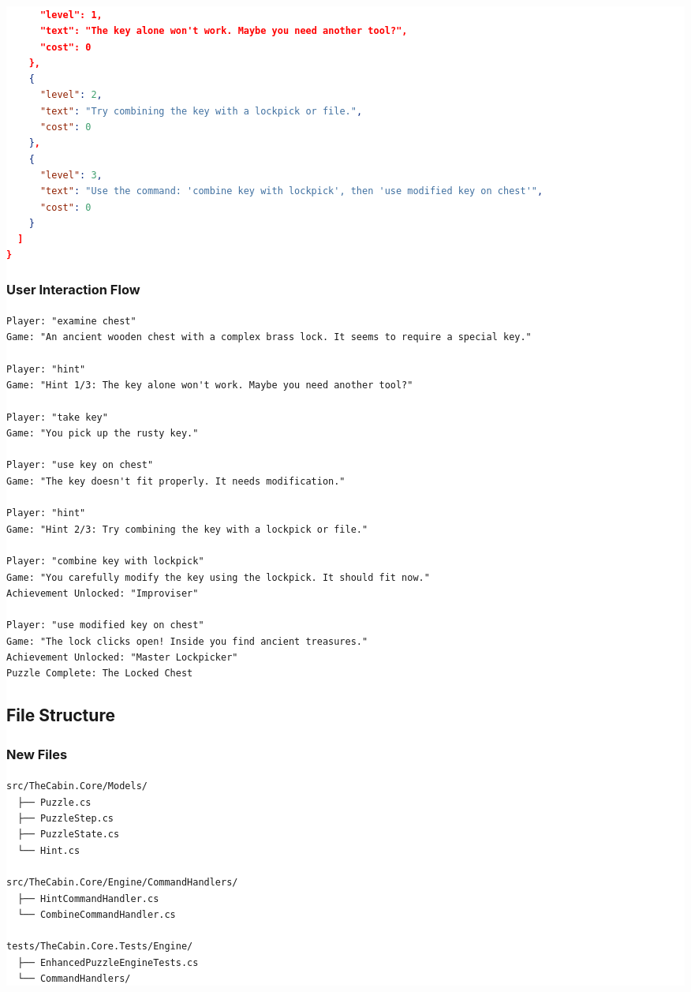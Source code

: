 ```json
      "level": 1,
      "text": "The key alone won't work. Maybe you need another tool?",
      "cost": 0
    },
    {
      "level": 2,
      "text": "Try combining the key with a lockpick or file.",
      "cost": 0
    },
    {
      "level": 3,
      "text": "Use the command: 'combine key with lockpick', then 'use modified key on chest'",
      "cost": 0
    }
  ]
}
```

### User Interaction Flow
```
Player: "examine chest"
Game: "An ancient wooden chest with a complex brass lock. It seems to require a special key."

Player: "hint"
Game: "Hint 1/3: The key alone won't work. Maybe you need another tool?"

Player: "take key"
Game: "You pick up the rusty key."

Player: "use key on chest"
Game: "The key doesn't fit properly. It needs modification."

Player: "hint"
Game: "Hint 2/3: Try combining the key with a lockpick or file."

Player: "combine key with lockpick"
Game: "You carefully modify the key using the lockpick. It should fit now."
Achievement Unlocked: "Improviser"

Player: "use modified key on chest"
Game: "The lock clicks open! Inside you find ancient treasures."
Achievement Unlocked: "Master Lockpicker"
Puzzle Complete: The Locked Chest
```

## File Structure

### New Files
```
src/TheCabin.Core/Models/
  ├── Puzzle.cs
  ├── PuzzleStep.cs
  ├── PuzzleState.cs
  └── Hint.cs

src/TheCabin.Core/Engine/CommandHandlers/
  ├── HintCommandHandler.cs
  └── CombineCommandHandler.cs

tests/TheCabin.Core.Tests/Engine/
  ├── EnhancedPuzzleEngineTests.cs
  └── CommandHandlers/
```